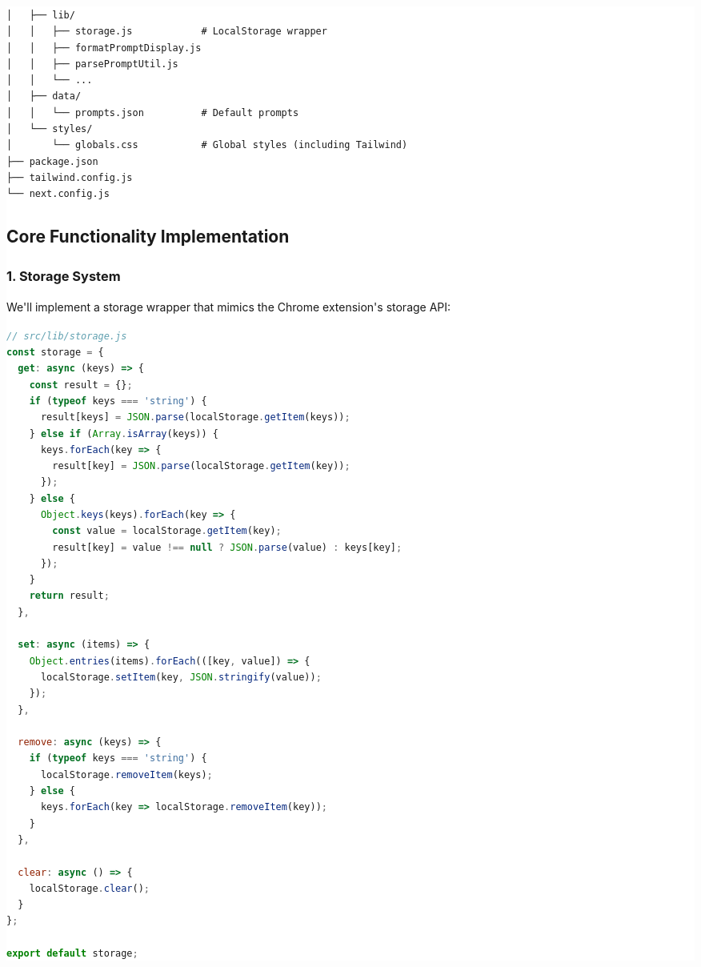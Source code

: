 ```
│   ├── lib/
│   │   ├── storage.js            # LocalStorage wrapper
│   │   ├── formatPromptDisplay.js
│   │   ├── parsePromptUtil.js
│   │   └── ...
│   ├── data/
│   │   └── prompts.json          # Default prompts
│   └── styles/
│       └── globals.css           # Global styles (including Tailwind)
├── package.json
├── tailwind.config.js
└── next.config.js
```

## Core Functionality Implementation

### 1. Storage System

We'll implement a storage wrapper that mimics the Chrome extension's storage API:

```javascript
// src/lib/storage.js
const storage = {
  get: async (keys) => {
    const result = {};
    if (typeof keys === 'string') {
      result[keys] = JSON.parse(localStorage.getItem(keys));
    } else if (Array.isArray(keys)) {
      keys.forEach(key => {
        result[key] = JSON.parse(localStorage.getItem(key));
      });
    } else {
      Object.keys(keys).forEach(key => {
        const value = localStorage.getItem(key);
        result[key] = value !== null ? JSON.parse(value) : keys[key];
      });
    }
    return result;
  },
  
  set: async (items) => {
    Object.entries(items).forEach(([key, value]) => {
      localStorage.setItem(key, JSON.stringify(value));
    });
  },
  
  remove: async (keys) => {
    if (typeof keys === 'string') {
      localStorage.removeItem(keys);
    } else {
      keys.forEach(key => localStorage.removeItem(key));
    }
  },
  
  clear: async () => {
    localStorage.clear();
  }
};

export default storage;
```
